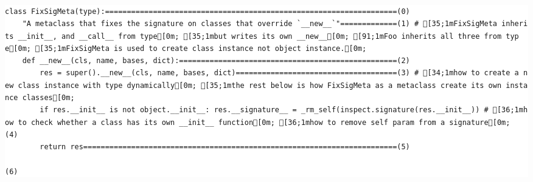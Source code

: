     class FixSigMeta(type):===================================================================(0)       
        "A metaclass that fixes the signature on classes that override `__new__`"=============(1) # [35;1mFixSigMeta inherits __init__, and __call__ from type[0m; [35;1mbut writes its own __new__[0m; [91;1mFoo inherits all three from type[0m; [35;1mFixSigMeta is used to create class instance not object instance.[0m; 
        def __new__(cls, name, bases, dict):==================================================(2)       
            res = super().__new__(cls, name, bases, dict)=====================================(3) # [34;1mhow to create a new class instance with type dynamically[0m; [35;1mthe rest below is how FixSigMeta as a metaclass create its own instance classes[0m; 
            if res.__init__ is not object.__init__: res.__signature__ = _rm_self(inspect.signature(res.__init__)) # [36;1mhow to check whether a class has its own __init__ function[0m; [36;1mhow to remove self param from a signature[0m;  (4)
            return res========================================================================(5)       
                                                                                                                                                            (6)



```

```
